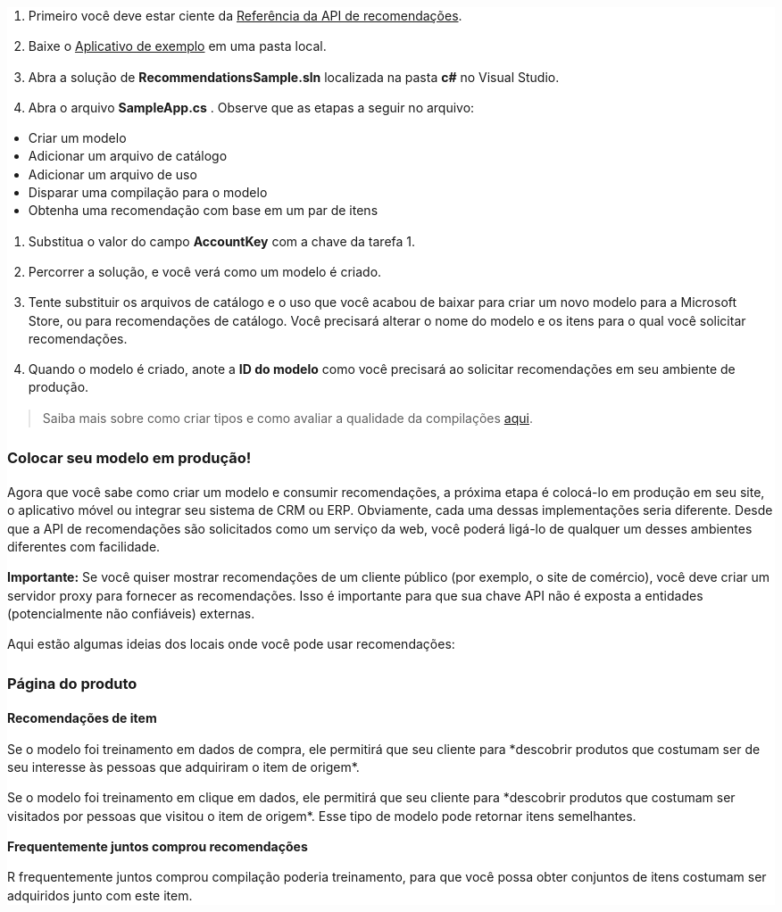 1. Primeiro você deve estar ciente da [Referência da API de recomendações](http://go.microsoft.com/fwlink/?LinkId=759348).

1. Baixe o [Aplicativo de exemplo](http://go.microsoft.com/fwlink/?LinkID=759344) em uma pasta local.

1. Abra a solução de **RecommendationsSample.sln** localizada na pasta **c#** no Visual Studio.

1. Abra o arquivo **SampleApp.cs** . Observe que as etapas a seguir no arquivo:
 + Criar um modelo
 + Adicionar um arquivo de catálogo
 + Adicionar um arquivo de uso
 + Disparar uma compilação para o modelo
 + Obtenha uma recomendação com base em um par de itens
<p></p>

1. Substitua o valor do campo **AccountKey** com a chave da tarefa 1.

1. Percorrer a solução, e você verá como um modelo é criado.

1. Tente substituir os arquivos de catálogo e o uso que você acabou de baixar para criar um novo modelo para a Microsoft Store, ou para recomendações de catálogo. Você precisará alterar o nome do modelo e os itens para o qual você solicitar recomendações.

1. Quando o modelo é criado, anote a **ID do modelo** como você precisará ao solicitar recomendações em seu ambiente de produção.

>  Saiba mais sobre como criar tipos e como avaliar a qualidade da compilações [aqui](cognitive-services-recommendations-buildtypes.md).

<a name="Ex1Task4"></a>
### <a name="putting-your-model-in-production"></a>Colocar seu modelo em produção! ###

Agora que você sabe como criar um modelo e consumir recomendações, a próxima etapa é colocá-lo em produção em seu site, o aplicativo móvel ou integrar seu sistema de CRM ou ERP.
Obviamente, cada uma dessas implementações seria diferente. Desde que a API de recomendações são solicitados como um serviço da web, você poderá ligá-lo de qualquer um desses ambientes diferentes com facilidade.

**Importante:**  Se você quiser mostrar recomendações de um cliente público (por exemplo, o site de comércio), você deve criar um servidor proxy para fornecer as recomendações. Isso é importante para que sua chave API não é exposta a entidades (potencialmente não confiáveis) externas.

Aqui estão algumas ideias dos locais onde você pode usar recomendações:

### <a name="product-page"></a>Página do produto

**Recomendações de item**
<p>Se o modelo foi treinamento em dados de compra, ele permitirá que seu cliente para *descobrir produtos que costumam ser de seu interesse às pessoas que adquiriram o item de origem*.</p>
<p>Se o modelo foi treinamento em clique em dados, ele permitirá que seu cliente para *descobrir produtos que costumam ser visitados por pessoas que visitou o item de origem*. Esse tipo de modelo pode retornar itens semelhantes.</p>

**Frequentemente juntos comprou recomendações**
<p>R frequentemente juntos comprou compilação poderia treinamento, para que você possa obter conjuntos de itens costumam ser adquiridos junto com este item.</p>
